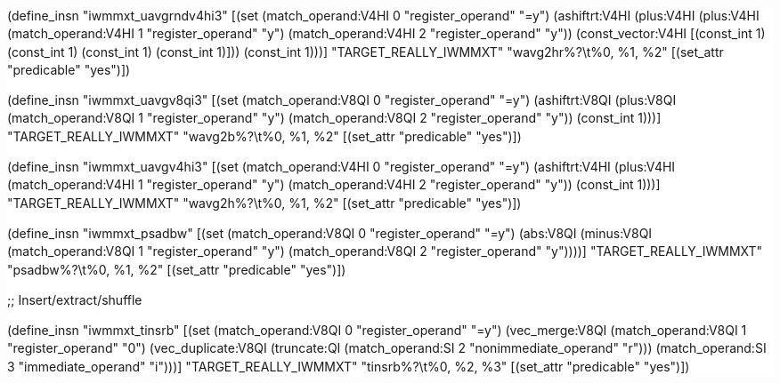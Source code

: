 (define_insn "iwmmxt_uavgrndv4hi3"
  [(set (match_operand:V4HI              0 "register_operand" "=y")
        (ashiftrt:V4HI
	 (plus:V4HI (plus:V4HI
		     (match_operand:V4HI 1 "register_operand" "y")
		     (match_operand:V4HI 2 "register_operand" "y"))
		    (const_vector:V4HI [(const_int 1)
					(const_int 1)
					(const_int 1)
					(const_int 1)]))
	 (const_int 1)))]
  "TARGET_REALLY_IWMMXT"
  "wavg2hr%?\\t%0, %1, %2"
  [(set_attr "predicable" "yes")])


(define_insn "iwmmxt_uavgv8qi3"
  [(set (match_operand:V8QI                 0 "register_operand" "=y")
        (ashiftrt:V8QI (plus:V8QI
			(match_operand:V8QI 1 "register_operand" "y")
			(match_operand:V8QI 2 "register_operand" "y"))
		       (const_int 1)))]
  "TARGET_REALLY_IWMMXT"
  "wavg2b%?\\t%0, %1, %2"
  [(set_attr "predicable" "yes")])

(define_insn "iwmmxt_uavgv4hi3"
  [(set (match_operand:V4HI                 0 "register_operand" "=y")
        (ashiftrt:V4HI (plus:V4HI
			(match_operand:V4HI 1 "register_operand" "y")
			(match_operand:V4HI 2 "register_operand" "y"))
		       (const_int 1)))]
  "TARGET_REALLY_IWMMXT"
  "wavg2h%?\\t%0, %1, %2"
  [(set_attr "predicable" "yes")])

(define_insn "iwmmxt_psadbw"
  [(set (match_operand:V8QI                       0 "register_operand" "=y")
        (abs:V8QI (minus:V8QI (match_operand:V8QI 1 "register_operand" "y")
			      (match_operand:V8QI 2 "register_operand" "y"))))]
  "TARGET_REALLY_IWMMXT"
  "psadbw%?\\t%0, %1, %2"
  [(set_attr "predicable" "yes")])


;; Insert/extract/shuffle

(define_insn "iwmmxt_tinsrb"
  [(set (match_operand:V8QI                             0 "register_operand"    "=y")
        (vec_merge:V8QI (match_operand:V8QI             1 "register_operand"     "0")
			(vec_duplicate:V8QI
			 (truncate:QI (match_operand:SI 2 "nonimmediate_operand" "r")))
			(match_operand:SI               3 "immediate_operand"    "i")))]
  "TARGET_REALLY_IWMMXT"
  "tinsrb%?\\t%0, %2, %3"
  [(set_attr "predicable" "yes")])
